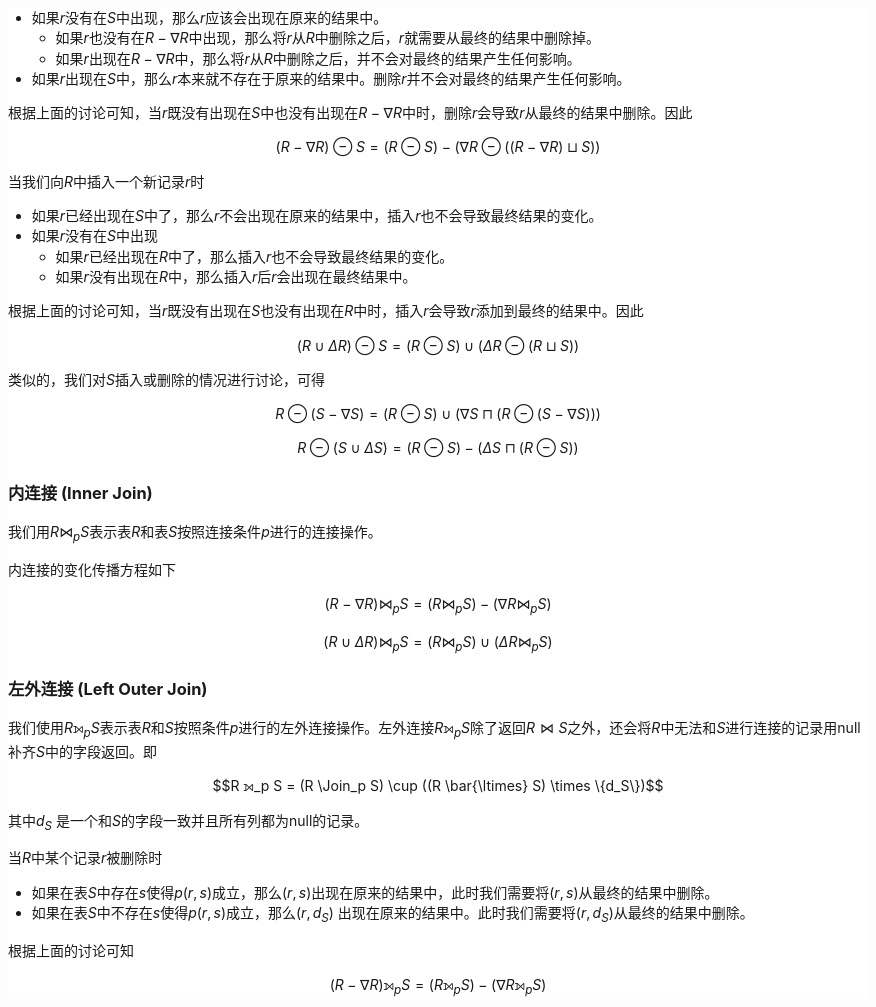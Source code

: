 * 如果$r$没有在$S$中出现，那么$r$应该会出现在原来的结果中。
  * 如果$r$也没有在$R - \nabla R$中出现，那么将$r$从$R$中删除之后，$r$就需要从最终的结果中删除掉。
  * 如果$r$出现在$R - \nabla R$中，那么将$r$从$R$中删除之后，并不会对最终的结果产生任何影响。
* 如果$r$出现在$S$中，那么$r$本来就不存在于原来的结果中。删除$r$并不会对最终的结果产生任何影响。

根据上面的讨论可知，当$r$既没有出现在$S$中也没有出现在$R - \nabla R$中时，删除$r$会导致$r$从最终的结果中删除。因此

$$(R - \nabla R) \ominus S = (R \ominus S) - (\nabla R \ominus ((R - \nabla R) \sqcup S))$$



当我们向$R$中插入一个新记录$r$时

* 如果$r$已经出现在$S$中了，那么$r$不会出现在原来的结果中，插入$r$也不会导致最终结果的变化。
* 如果$r$没有在$S$中出现
  * 如果$r$已经出现在$R$中了，那么插入$r$也不会导致最终结果的变化。
  * 如果$r$没有出现在$R$中，那么插入$r$后$r$会出现在最终结果中。

根据上面的讨论可知，当$r$既没有出现在$S$也没有出现在$R$中时，插入$r$会导致$r$添加到最终的结果中。因此

$$(R \cup \Delta R) \ominus S = (R \ominus S) \cup (\Delta R \ominus (R \sqcup S))$$



类似的，我们对$S$插入或删除的情况进行讨论，可得

$$ R \ominus (S - \nabla S) = (R \ominus S) \cup (\nabla S \sqcap (R \ominus (S - \nabla S)))$$

$$R \ominus (S \cup \Delta S) = (R \ominus S) - (\Delta S \sqcap (R \ominus S))$$



### 内连接 (Inner Join)

我们用$R \Join_p S$表示表$R$和表$S$按照连接条件$p$进行的连接操作。

内连接的变化传播方程如下

$$(R - \nabla R) \Join_p S = (R \Join_p S) - (\nabla R \Join_p S)$$

$$(R \cup \Delta R) \Join_p S = (R \Join_p S) \cup (\Delta R \Join_p S)$$



### 左外连接 (Left Outer Join)

我们使用$R ⟕_p S$表示表$R$和$S$按照条件$p$进行的左外连接操作。左外连接$R ⟕_p S$除了返回$R \Join S$之外，还会将$R$中无法和$S$进行连接的记录用null补齐$S$中的字段返回。即

$$R ⟕_p S = (R \Join_p S) \cup ((R \bar{\ltimes} S) \times \{d_S\})$$

其中$d_S$ 是一个和$S$的字段一致并且所有列都为null的记录。



当$R$中某个记录$r$被删除时

* 如果在表$S$中存在$s$使得$p(r,s)$成立，那么$(r, s)$出现在原来的结果中，此时我们需要将$(r,s)$从最终的结果中删除。
* 如果在表$S$中不存在$s$使得$p(r,s)$成立，那么$(r, d_S)$ 出现在原来的结果中。此时我们需要将$(r, d_S)$从最终的结果中删除。

根据上面的讨论可知

$$(R - \nabla R) ⟕_p S = (R ⟕_p S) - (\nabla R ⟕_p S)$$

